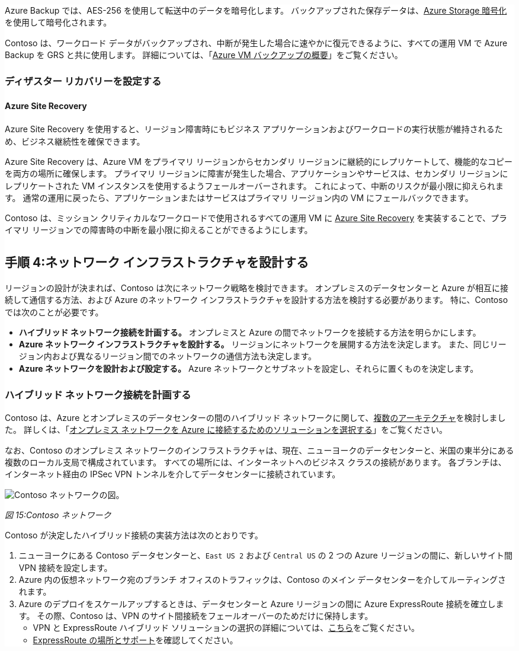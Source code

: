 Azure Backup では、AES-256 を使用して転送中のデータを暗号化します。 バックアップされた保存データは、[Azure Storage 暗号化](/azure/storage/common/storage-service-encryption)を使用して暗号化されます。

Contoso は、ワークロード データがバックアップされ、中断が発生した場合に速やかに復元できるように、すべての運用 VM で Azure Backup を GRS と共に使用します。 詳細については、「[Azure VM バックアップの概要](/azure/backup/backup-azure-vms-introduction)」をご覧ください。

### <a name="set-up-disaster-recovery"></a>ディザスター リカバリーを設定する

#### <a name="azure-site-recovery"></a>Azure Site Recovery

Azure Site Recovery を使用すると、リージョン障害時にもビジネス アプリケーションおよびワークロードの実行状態が維持されるため、ビジネス継続性を確保できます。

Azure Site Recovery は、Azure VM をプライマリ リージョンからセカンダリ リージョンに継続的にレプリケートして、機能的なコピーを両方の場所に確保します。 プライマリ リージョンに障害が発生した場合、アプリケーションやサービスは、セカンダリ リージョンにレプリケートされた VM インスタンスを使用するようフェールオーバーされます。 これによって、中断のリスクが最小限に抑えられます。 通常の運用に戻ったら、アプリケーションまたはサービスはプライマリ リージョン内の VM にフェールバックできます。

Contoso は、ミッション クリティカルなワークロードで使用されるすべての運用 VM に [Azure Site Recovery](/azure/site-recovery/site-recovery-overview) を実装することで、プライマリ リージョンでの障害時の中断を最小限に抑えることができるようにします。

## <a name="step-4-design-a-network-infrastructure"></a>手順 4:ネットワーク インフラストラクチャを設計する

リージョンの設計が決まれば、Contoso は次にネットワーク戦略を検討できます。 オンプレミスのデータセンターと Azure が相互に接続して通信する方法、および Azure のネットワーク インフラストラクチャを設計する方法を検討する必要があります。 特に、Contoso では次のことが必要です。

- **ハイブリッド ネットワーク接続を計画する。** オンプレミスと Azure の間でネットワークを接続する方法を明らかにします。
- **Azure ネットワーク インフラストラクチャを設計する。** リージョンにネットワークを展開する方法を決定します。 また、同じリージョン内および異なるリージョン間でのネットワークの通信方法も決定します。
- **Azure ネットワークを設計および設定する。** Azure ネットワークとサブネットを設定し、それらに置くものを決定します。

### <a name="plan-hybrid-network-connectivity"></a>ハイブリッド ネットワーク接続を計画する

Contoso は、Azure とオンプレミスのデータセンターの間のハイブリッド ネットワークに関して、[複数のアーキテクチャ](/azure/architecture/reference-architectures/hybrid-networking)を検討しました。 詳しくは、「[オンプレミス ネットワークを Azure に接続するためのソリューションを選択する](/azure/architecture/reference-architectures/hybrid-networking/considerations)」をご覧ください。

なお、Contoso のオンプレミス ネットワークのインフラストラクチャは、現在、ニューヨークのデータセンターと、米国の東半分にある複数のローカル支局で構成されています。 すべての場所には、インターネットへのビジネス クラスの接続があります。 各ブランチは、インターネット経由の IPSec VPN トンネルを介してデータセンターに接続されています。

![Contoso ネットワークの図。](./media/contoso-migration-infrastructure/contoso-networking.png)

_図 15:Contoso ネットワーク_

Contoso が決定したハイブリッド接続の実装方法は次のとおりです。

1. ニューヨークにある Contoso データセンターと、`East US 2` および `Central US` の 2 つの Azure リージョンの間に、新しいサイト間 VPN 接続を設定します。
2. Azure 内の仮想ネットワーク宛のブランチ オフィスのトラフィックは、Contoso のメイン データセンターを介してルーティングされます。
3. Azure のデプロイをスケールアップするときは、データセンターと Azure リージョンの間に Azure ExpressRoute 接続を確立します。 その際、Contoso は、VPN のサイト間接続をフェールオーバーのためだけに保持します。
    - VPN と ExpressRoute ハイブリッド ソリューションの選択の詳細については、[こちら](/azure/architecture/reference-architectures/hybrid-networking/considerations)をご覧ください。
    - [ExpressRoute の場所とサポート](/azure/expressroute/expressroute-locations-providers)を確認してください。
